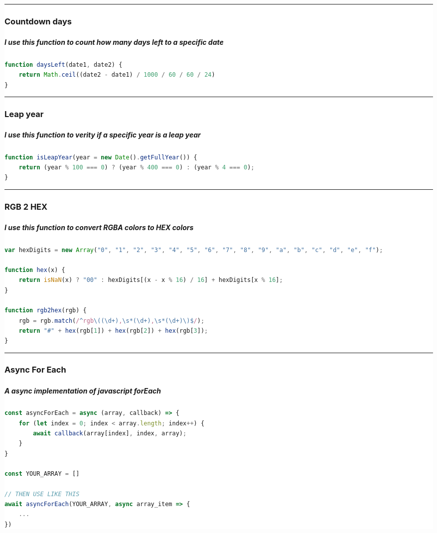 -----------

### Countdown days
##### I use this function to count how many days left to a specific date

```javascript
function daysLeft(date1, date2) {
    return Math.ceil((date2 - date1) / 1000 / 60 / 60 / 24)
}
```

-----------

### Leap year
##### I use this function to verity if a specific year is a leap year

```javascript
function isLeapYear(year = new Date().getFullYear()) {
    return (year % 100 === 0) ? (year % 400 === 0) : (year % 4 === 0);
}
```

-----------

### RGB 2 HEX
##### I use this function to convert RGBA colors to HEX colors

```javascript
var hexDigits = new Array("0", "1", "2", "3", "4", "5", "6", "7", "8", "9", "a", "b", "c", "d", "e", "f");

function hex(x) {
    return isNaN(x) ? "00" : hexDigits[(x - x % 16) / 16] + hexDigits[x % 16];
}

function rgb2hex(rgb) {
    rgb = rgb.match(/^rgb\((\d+),\s*(\d+),\s*(\d+)\)$/);
    return "#" + hex(rgb[1]) + hex(rgb[2]) + hex(rgb[3]);
}
```

-----------

### Async For Each
##### A async implementation of javascript forEach

```javascript
const asyncForEach = async (array, callback) => {
	for (let index = 0; index < array.length; index++) {
		await callback(array[index], index, array);
	}
}

const YOUR_ARRAY = []

// THEN USE LIKE THIS
await asyncForEach(YOUR_ARRAY, async array_item => {
	...
})
```
